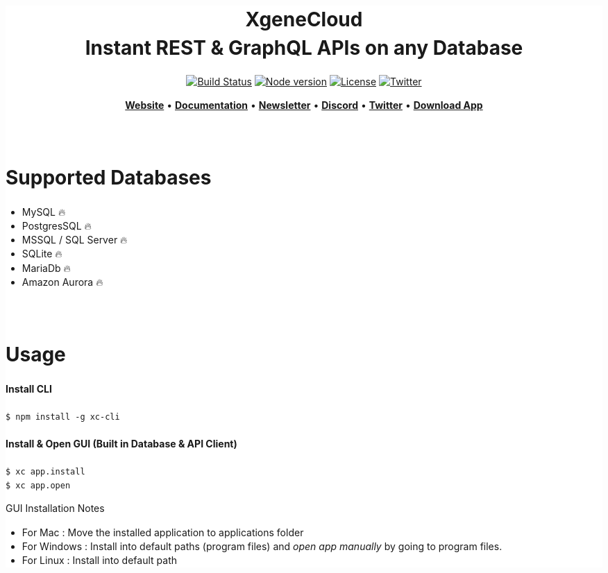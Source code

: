 <h1 align="center" style="border-bottom: none">
    <b>
        XgeneCloud<br>
        Instant REST & GraphQL APIs on any Database
    </b>
</h1>

<div align="center">
 
[![Build Status](https://travis-ci.org/dwyl/esta.svg?branch=master)](https://travis-ci.com/github/xgenecloud/xgenecloud) 
[![Node version](https://badgen.net/npm/node/next)](http://nodejs.org/download/)
[![License](https://badgen.net/npm/license/xc-core)]() [![Twitter](https://img.shields.io/twitter/url/https/twitter.com/XgeneCloud.svg?style=social&label=Follow%20%40XgeneCloud)](https://twitter.com/xgenecloud)

</div>

<p align="center">
    <a href="http://www.xgenecloud.com"><b>Website</b></a> •
    <a href="https://docs.xgenecloud.com/"><b>Documentation</b></a> • 
    <a href="https://xgenecloud.com/#subscribe-to-newsletter"><b>Newsletter</b></a> • 
    <a href="https://discord.gg/5RgZmkW"><b>Discord</b></a> • 
    <a href="https://twitter.com/xgenecloud"><b>Twitter</b></a> • 
    <a href="https://xgenecloud.com/download"><b>Download App</b></a> 
</p>  

<br>

# Supported Databases
- MySQL :fire: 
- PostgresSQL :fire: 
- MSSQL / SQL Server :fire: 
- SQLite :fire: 
- MariaDb :fire:
- Amazon Aurora :fire:

<br>

# Usage

#### Install CLI
```
$ npm install -g xc-cli
```

#### Install & Open GUI (Built in Database & API Client)
```
$ xc app.install
$ xc app.open
```

GUI Installation Notes
- For Mac : Move the installed application to applications folder
- For Windows : Install into default paths (program files) and *open app manually* by going to program files.
- For Linux : Install into default path 
